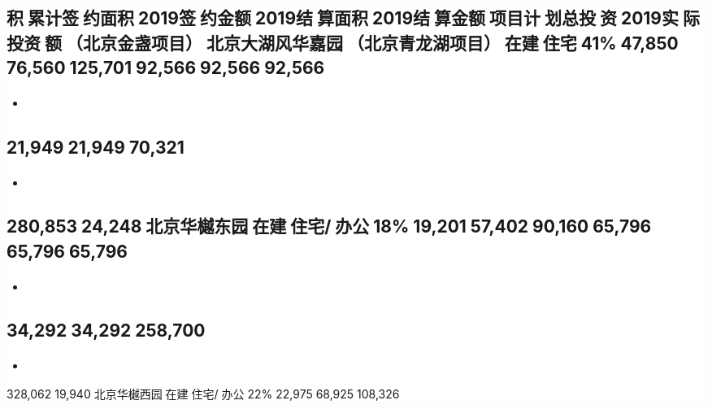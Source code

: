 积
累计签
约面积
2019签
约金额
2019结
算面积
2019结
算金额
项目计
划总投
资
2019实
际投资
额
（北京金盏项目）
北京大湖风华嘉园
（北京青龙湖项目）
在建
住宅
41%
47,850
76,560
125,701
92,566
92,566
92,566
-
-
21,949
21,949
70,321
-
-
280,853
24,248
北京华樾东园
在建
住宅/
办公
18%
19,201
57,402
90,160
65,796
65,796
65,796
-
-
34,292
34,292
258,700
-
-
328,062
19,940
北京华樾西园
在建
住宅/
办公
22%
22,975
68,925
108,326